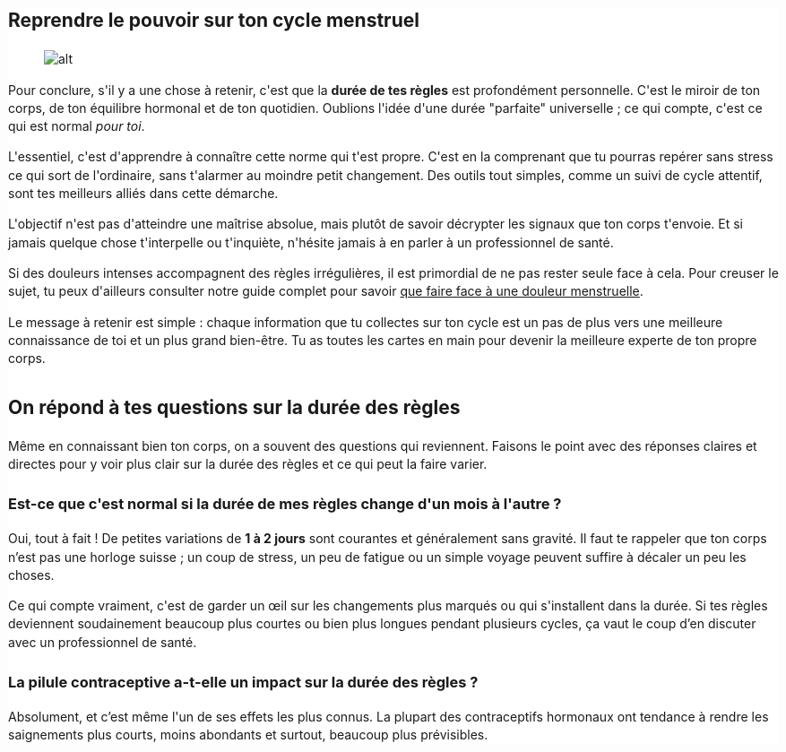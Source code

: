 ## Reprendre le pouvoir sur ton cycle menstruel

<figure class="mb-6">
  
![alt](https://cdn.outrank.so/3782dc94-700e-49c9-980c-6cd43908b878/83758221-dede-468b-b8e9-c12a9a78af90.jpg)

</figure>

Pour conclure, s&#039;il y a une chose à retenir, c&#039;est que la **durée de tes règles** est profondément personnelle. C&#039;est le miroir de ton corps, de ton équilibre hormonal et de ton quotidien. Oublions l&#039;idée d&#039;une durée &quot;parfaite&quot; universelle ; ce qui compte, c&#039;est ce qui est normal *pour toi*.

L&#039;essentiel, c&#039;est d&#039;apprendre à connaître cette norme qui t&#039;est propre. C&#039;est en la comprenant que tu pourras repérer sans stress ce qui sort de l&#039;ordinaire, sans t&#039;alarmer au moindre petit changement. Des outils tout simples, comme un suivi de cycle attentif, sont tes meilleurs alliés dans cette démarche.

L&#039;objectif n&#039;est pas d&#039;atteindre une maîtrise absolue, mais plutôt de savoir décrypter les signaux que ton corps t&#039;envoie. Et si jamais quelque chose t&#039;interpelle ou t&#039;inquiète, n&#039;hésite jamais à en parler à un professionnel de santé.

Si des douleurs intenses accompagnent des règles irrégulières, il est primordial de ne pas rester seule face à cela. Pour creuser le sujet, tu peux d&#039;ailleurs consulter notre guide complet pour savoir [que faire face à une douleur menstruelle](https://getmoone.com/blog/posts/douleur-menstruelle-que-faire/).

Le message à retenir est simple : chaque information que tu collectes sur ton cycle est un pas de plus vers une meilleure connaissance de toi et un plus grand bien-être. Tu as toutes les cartes en main pour devenir la meilleure experte de ton propre corps.

## On répond à tes questions sur la durée des règles

Même en connaissant bien ton corps, on a souvent des questions qui reviennent. Faisons le point avec des réponses claires et directes pour y voir plus clair sur la durée des règles et ce qui peut la faire varier.

### Est-ce que c&#039;est normal si la durée de mes règles change d&#039;un mois à l&#039;autre ?

Oui, tout à fait ! De petites variations de **1 à 2 jours** sont courantes et généralement sans gravité. Il faut te rappeler que ton corps n’est pas une horloge suisse ; un coup de stress, un peu de fatigue ou un simple voyage peuvent suffire à décaler un peu les choses.

Ce qui compte vraiment, c&#039;est de garder un œil sur les changements plus marqués ou qui s&#039;installent dans la durée. Si tes règles deviennent soudainement beaucoup plus courtes ou bien plus longues pendant plusieurs cycles, ça vaut le coup d’en discuter avec un professionnel de santé.

### La pilule contraceptive a-t-elle un impact sur la durée des règles ?

Absolument, et c’est même l&#039;un de ses effets les plus connus. La plupart des contraceptifs hormonaux ont tendance à rendre les saignements plus courts, moins abondants et surtout, beaucoup plus prévisibles.
